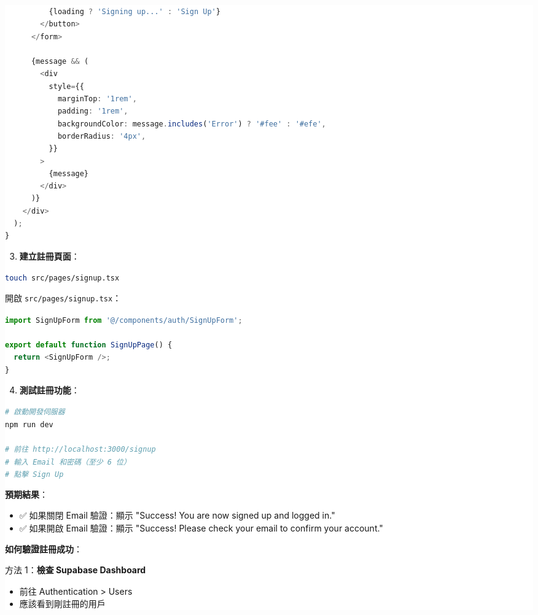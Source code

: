 ```typescript
          {loading ? 'Signing up...' : 'Sign Up'}
        </button>
      </form>

      {message && (
        <div
          style={{
            marginTop: '1rem',
            padding: '1rem',
            backgroundColor: message.includes('Error') ? '#fee' : '#efe',
            borderRadius: '4px',
          }}
        >
          {message}
        </div>
      )}
    </div>
  );
}
```

3. **建立註冊頁面**：

```bash
touch src/pages/signup.tsx
```

開啟 `src/pages/signup.tsx`：

```typescript
import SignUpForm from '@/components/auth/SignUpForm';

export default function SignUpPage() {
  return <SignUpForm />;
}
```

4. **測試註冊功能**：

```bash
# 啟動開發伺服器
npm run dev

# 前往 http://localhost:3000/signup
# 輸入 Email 和密碼（至少 6 位）
# 點擊 Sign Up
```

**預期結果**：

- ✅ 如果關閉 Email 驗證：顯示 "Success! You are now signed up and logged in."
- ✅ 如果開啟 Email 驗證：顯示 "Success! Please check your email to confirm your account."

**如何驗證註冊成功**：

方法 1：**檢查 Supabase Dashboard**
- 前往 Authentication > Users
- 應該看到剛註冊的用戶
